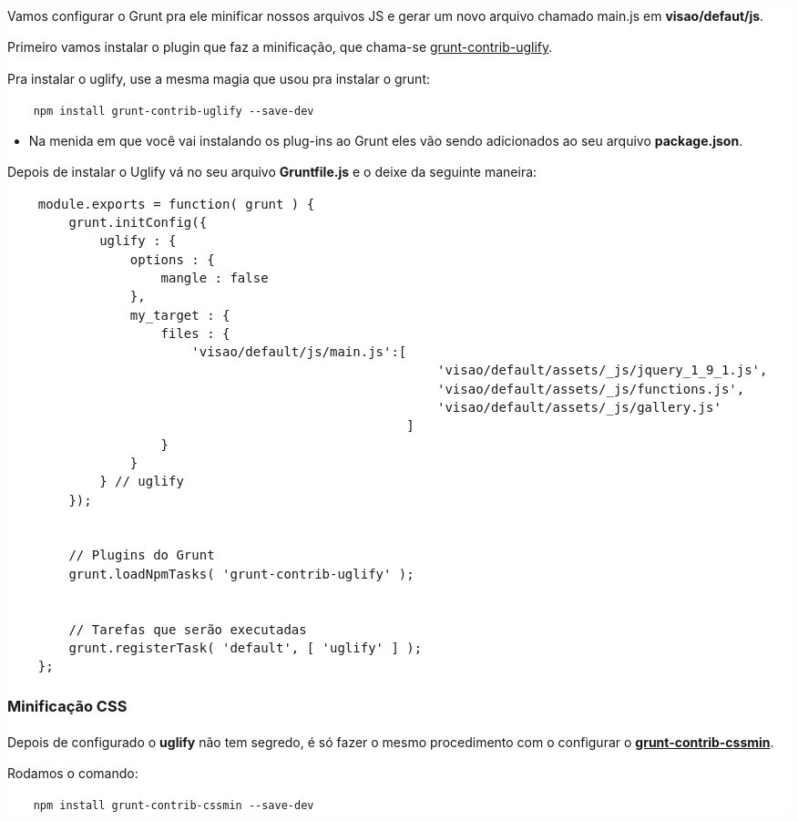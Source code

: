Vamos configurar o Grunt pra ele minificar nossos arquivos JS e gerar um novo arquivo chamado main.js em <b>visao/defaut/js</b>.


Primeiro vamos instalar o plugin que faz a minificação, que chama-se [grunt-contrib-uglify](https://npmjs.org/package/grunt-contrib-uglify).


Pra instalar o uglify, use a mesma magia que usou pra instalar o grunt:

		npm install grunt-contrib-uglify --save-dev


* Na menida em que você vai instalando os plug-ins ao Grunt eles vão sendo adicionados ao seu arquivo <b>package.json</b>.


Depois de instalar o Uglify vá no seu arquivo <b>Gruntfile.js</b> e o deixe da seguinte maneira:


<pre>
	module.exports = function( grunt ) {
		grunt.initConfig({
			uglify : {
				options : {
					mangle : false
				},
				my_target : {
					files : {
						'visao/default/js/main.js':[
														'visao/default/assets/_js/jquery_1_9_1.js',
														'visao/default/assets/_js/functions.js',
														'visao/default/assets/_js/gallery.js'
													]
					}
				}
			} // uglify
		});


		// Plugins do Grunt
		grunt.loadNpmTasks( 'grunt-contrib-uglify' );


		// Tarefas que serão executadas
		grunt.registerTask( 'default', [ 'uglify' ] );
	};
</pre>


### Minificação CSS

Depois de configurado o <b>uglify</b> não tem segredo, é só fazer o mesmo procedimento com o configurar o <b>[grunt-contrib-cssmin](https://github.com/gruntjs/grunt-contrib-cssmin)</b>.


Rodamos o comando:

		npm install grunt-contrib-cssmin --save-dev
